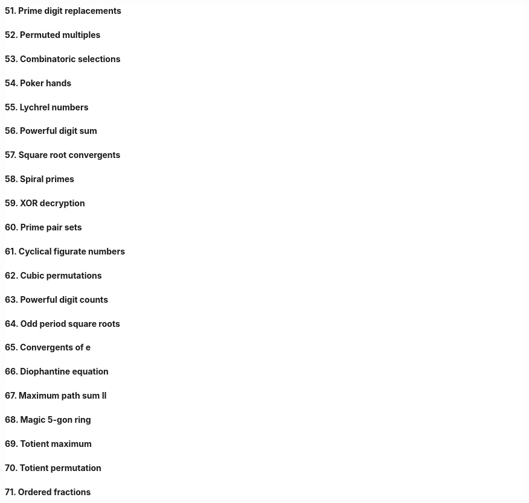 ```
```
#### 51. Prime digit replacements
```
```
#### 52. Permuted multiples
```
```
#### 53. Combinatoric selections
```
```
#### 54. Poker hands
```
```
#### 55. Lychrel numbers
```
```
#### 56. Powerful digit sum
```
```
#### 57. Square root convergents
```
```
#### 58. Spiral primes
```
```
#### 59. XOR decryption
```
```
#### 60. Prime pair sets
```
```
#### 61. Cyclical figurate numbers
```
```
#### 62. Cubic permutations
```
```
#### 63. Powerful digit counts
```
```
#### 64. Odd period square roots
```
```
#### 65. Convergents of e
```
```
#### 66. Diophantine equation
```
```
#### 67. Maximum path sum II
```
```
#### 68. Magic 5-gon ring
```
```
#### 69. Totient maximum
```
```
#### 70. Totient permutation
```
```
#### 71. Ordered fractions
```
```